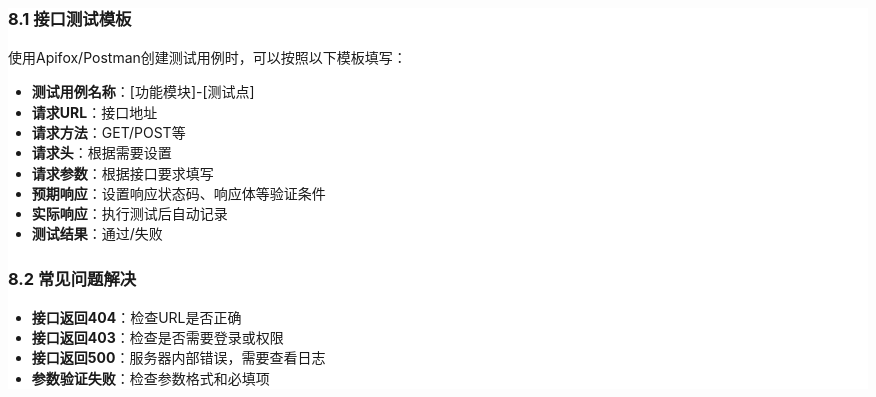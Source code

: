 ### 8.1 接口测试模板

使用Apifox/Postman创建测试用例时，可以按照以下模板填写：

- **测试用例名称**：[功能模块]-[测试点]
- **请求URL**：接口地址
- **请求方法**：GET/POST等
- **请求头**：根据需要设置
- **请求参数**：根据接口要求填写
- **预期响应**：设置响应状态码、响应体等验证条件
- **实际响应**：执行测试后自动记录
- **测试结果**：通过/失败

### 8.2 常见问题解决

- **接口返回404**：检查URL是否正确
- **接口返回403**：检查是否需要登录或权限
- **接口返回500**：服务器内部错误，需要查看日志
- **参数验证失败**：检查参数格式和必填项